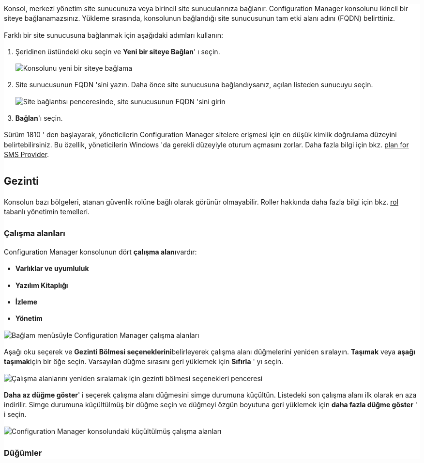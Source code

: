 Konsol, merkezi yönetim site sunucunuza veya birincil site sunucularınıza bağlanır. Configuration Manager konsolunu ikincil bir siteye bağlanamazsınız. Yükleme sırasında, konsolunun bağlandığı site sunucusunun tam etki alanı adını (FQDN) belirttiniz.

Farklı bir site sunucusuna bağlanmak için aşağıdaki adımları kullanın:

1. [Şeridin](#ribbon)en üstündeki oku seçin ve **Yeni bir siteye Bağlan**' ı seçin.  

    ![Konsolunu yeni bir siteye bağlama](media/connect-to-a-new-site.png)  

2. Site sunucusunun FQDN 'sini yazın. Daha önce site sunucusuna bağlandıysanız, açılan listeden sunucuyu seçin.  

    ![Site bağlantısı penceresinde, site sunucusunun FQDN 'sini girin](media/site-server-fqdn.png)  

3. **Bağlan**'ı seçin.  

Sürüm 1810 ' den başlayarak, yöneticilerin Configuration Manager sitelere erişmesi için en düşük kimlik doğrulama düzeyini belirtebilirsiniz. Bu özellik, yöneticilerin Windows 'da gerekli düzeyiyle oturum açmasını zorlar. Daha fazla bilgi için bkz. [plan for SMS Provider](../../plan-design/hierarchy/plan-for-the-sms-provider.md#bkmk_auth).   

## <a name="navigation"></a>Gezinti

Konsolun bazı bölgeleri, atanan güvenlik rolüne bağlı olarak görünür olmayabilir. Roller hakkında daha fazla bilgi için bkz. [rol tabanlı yönetimin temelleri](../../understand/fundamentals-of-role-based-administration.md).

### <a name="workspaces"></a>Çalışma alanları

Configuration Manager konsolunun dört **çalışma alanı**vardır:  

- **Varlıklar ve uyumluluk**  

- **Yazılım Kitaplığı**  

- **İzleme**  

- **Yönetim**  

![Bağlam menüsüyle Configuration Manager çalışma alanları](media/configuration-manager-workspaces.png)  

Aşağı oku seçerek ve **Gezinti Bölmesi seçeneklerini**belirleyerek çalışma alanı düğmelerini yeniden sıralayın. **Taşımak** veya **aşağı taşımak**için bir öğe seçin. Varsayılan düğme sırasını geri yüklemek için **Sıfırla** ' yı seçin.  

![Çalışma alanlarını yeniden sıralamak için gezinti bölmesi seçenekleri penceresi](media/navigation-pane-options.png)  

**Daha az düğme göster**' i seçerek çalışma alanı düğmesini simge durumuna küçültün. Listedeki son çalışma alanı ilk olarak en aza indirilir. Simge durumuna küçültülmüş bir düğme seçin ve düğmeyi özgün boyutuna geri yüklemek için **daha fazla düğme göster** ' i seçin.

![Configuration Manager konsolundaki küçültülmüş çalışma alanları](media/workspace-buttons.png)  

### <a name="nodes"></a>Düğümler
